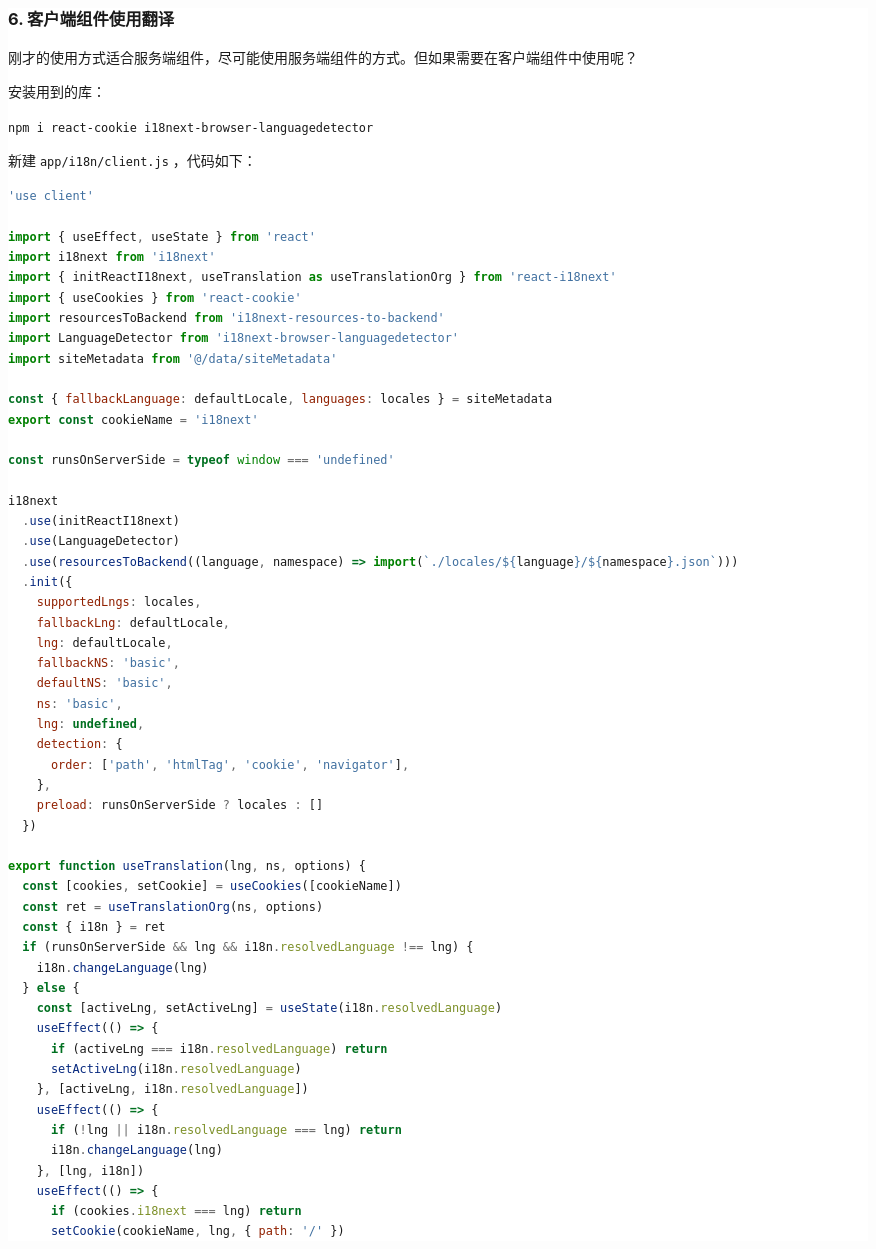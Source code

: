 ### 6. 客户端组件使用翻译

刚才的使用方式适合服务端组件，尽可能使用服务端组件的方式。但如果需要在客户端组件中使用呢？

安装用到的库：

```bash
npm i react-cookie i18next-browser-languagedetector
```

新建 `app/i18n/client.js` ，代码如下：

```javascript
'use client'

import { useEffect, useState } from 'react'
import i18next from 'i18next'
import { initReactI18next, useTranslation as useTranslationOrg } from 'react-i18next'
import { useCookies } from 'react-cookie'
import resourcesToBackend from 'i18next-resources-to-backend'
import LanguageDetector from 'i18next-browser-languagedetector'
import siteMetadata from '@/data/siteMetadata'

const { fallbackLanguage: defaultLocale, languages: locales } = siteMetadata
export const cookieName = 'i18next'

const runsOnServerSide = typeof window === 'undefined'

i18next
  .use(initReactI18next)
  .use(LanguageDetector)
  .use(resourcesToBackend((language, namespace) => import(`./locales/${language}/${namespace}.json`)))
  .init({
    supportedLngs: locales,
    fallbackLng: defaultLocale,
    lng: defaultLocale,
    fallbackNS: 'basic',
    defaultNS: 'basic',
    ns: 'basic',
    lng: undefined,
    detection: {
      order: ['path', 'htmlTag', 'cookie', 'navigator'],
    },
    preload: runsOnServerSide ? locales : []
  })

export function useTranslation(lng, ns, options) {
  const [cookies, setCookie] = useCookies([cookieName])
  const ret = useTranslationOrg(ns, options)
  const { i18n } = ret
  if (runsOnServerSide && lng && i18n.resolvedLanguage !== lng) {
    i18n.changeLanguage(lng)
  } else {
    const [activeLng, setActiveLng] = useState(i18n.resolvedLanguage)
    useEffect(() => {
      if (activeLng === i18n.resolvedLanguage) return
      setActiveLng(i18n.resolvedLanguage)
    }, [activeLng, i18n.resolvedLanguage])
    useEffect(() => {
      if (!lng || i18n.resolvedLanguage === lng) return
      i18n.changeLanguage(lng)
    }, [lng, i18n])
    useEffect(() => {
      if (cookies.i18next === lng) return
      setCookie(cookieName, lng, { path: '/' })
```